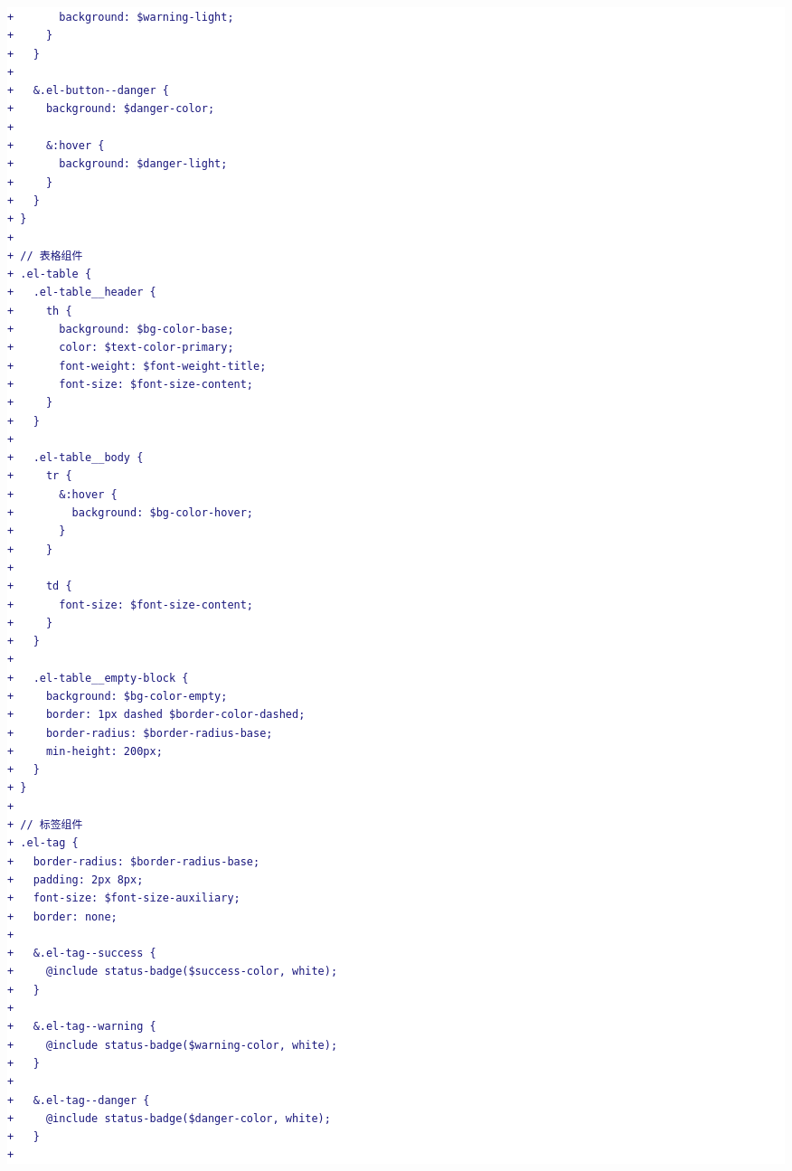 ```diff
+       background: $warning-light;
+     }
+   }
+   
+   &.el-button--danger {
+     background: $danger-color;
+     
+     &:hover {
+       background: $danger-light;
+     }
+   }
+ }
+ 
+ // 表格组件
+ .el-table {
+   .el-table__header {
+     th {
+       background: $bg-color-base;
+       color: $text-color-primary;
+       font-weight: $font-weight-title;
+       font-size: $font-size-content;
+     }
+   }
+   
+   .el-table__body {
+     tr {
+       &:hover {
+         background: $bg-color-hover;
+       }
+     }
+     
+     td {
+       font-size: $font-size-content;
+     }
+   }
+   
+   .el-table__empty-block {
+     background: $bg-color-empty;
+     border: 1px dashed $border-color-dashed;
+     border-radius: $border-radius-base;
+     min-height: 200px;
+   }
+ }
+ 
+ // 标签组件
+ .el-tag {
+   border-radius: $border-radius-base;
+   padding: 2px 8px;
+   font-size: $font-size-auxiliary;
+   border: none;
+   
+   &.el-tag--success {
+     @include status-badge($success-color, white);
+   }
+   
+   &.el-tag--warning {
+     @include status-badge($warning-color, white);
+   }
+   
+   &.el-tag--danger {
+     @include status-badge($danger-color, white);
+   }
+   
```